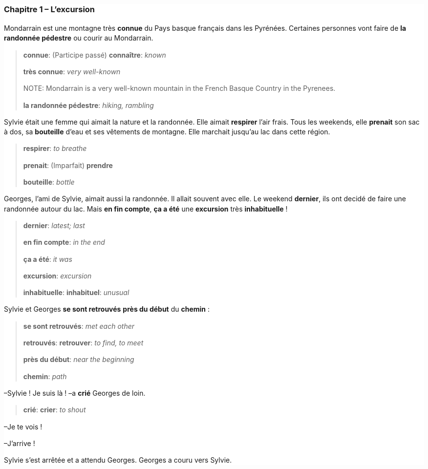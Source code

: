 ### Chapitre 1 – L’excursion

Mondarrain est une montagne très **connue** du Pays basque français dans les Pyrénées. Certaines personnes vont faire de **la randonnée pédestre** ou courir au Mondarrain.

> **connue**: (Participe passé) **connaître**: *known*
>
>  **très connue**: *very well-known*
>
> NOTE: Mondarrain is a very well-known mountain in the French Basque Country in the Pyrenees.
>
> **la randonnée pédestre**: *hiking, rambling*

Sylvie était une femme qui aimait la nature et la randonnée. Elle aimait **respirer** l’air frais. Tous les weekends, elle **prenait** son sac à dos, sa **bouteille** d’eau et ses vêtements de montagne. Elle marchait jusqu’au lac dans cette région.

> **respirer**: *to breathe*
>
> **prenait**: (Imparfait) **prendre**
>
> **bouteille**: *bottle*

Georges, l’ami de Sylvie, aimait aussi la randonnée. Il allait souvent avec elle. Le weekend **dernier**, ils ont decidé de faire une randonnée autour du lac. Mais **en fin compte**, **ça a été** une **excursion** très **inhabituelle** ! 

> **dernier**: *latest; last*
>
> **en fin compte**: *in the end*
>
> **ça a été**: *it was*
>
> **excursion**: *excursion*
>
> **inhabituelle**: **inhabituel**: *unusual*

Sylvie et Georges **se sont retrouvés** **près du début** du **chemin** : 

> **se sont retrouvés**: *met each other*
>
> **retrouvés**: **retrouver**: *to find, to meet*
>
> **près du début**: *near the beginning*
>
> **chemin**: *path*

–Sylvie ! Je suis là ! –a **crié** Georges de loin.

> **crié**: **crier**: *to shout*

–Je te vois ! 

–J’arrive ! 

Sylvie s’est arrêtée et a attendu Georges. Georges a couru vers Sylvie.
